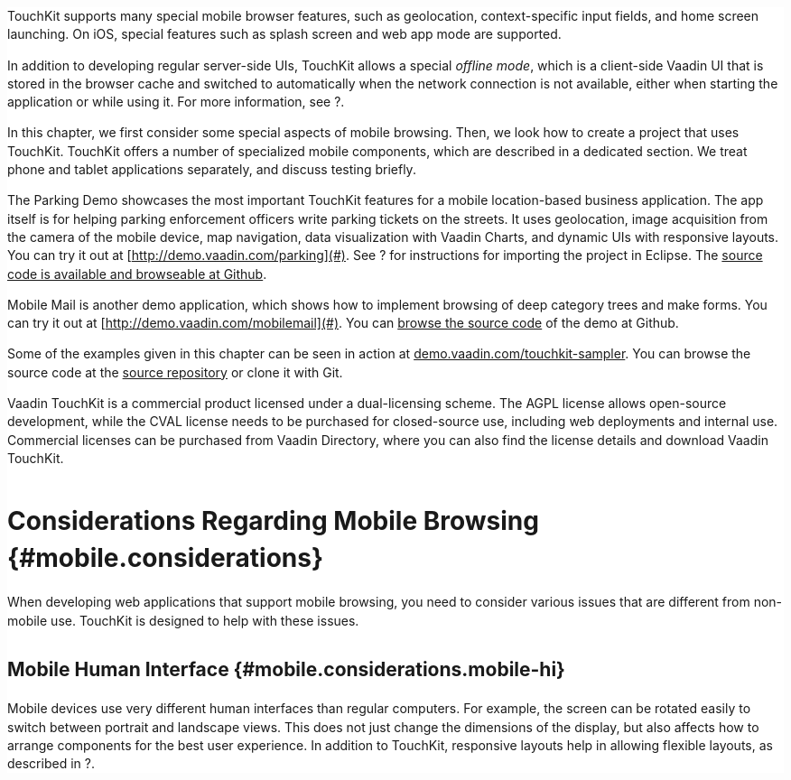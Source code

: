 TouchKit supports many special mobile browser features, such as
geolocation, context-specific input fields, and home screen launching.
On iOS, special features such as splash screen and web app mode are
supported.

In addition to developing regular server-side UIs, TouchKit allows a
special *offline mode*, which is a client-side Vaadin UI that is stored
in the browser cache and switched to automatically when the network
connection is not available, either when starting the application or
while using it. For more information, see ?.

In this chapter, we first consider some special aspects of mobile
browsing. Then, we look how to create a project that uses TouchKit.
TouchKit offers a number of specialized mobile components, which are
described in a dedicated section. We treat phone and tablet applications
separately, and discuss testing briefly.

The Parking Demo showcases the most important TouchKit features for a
mobile location-based business application. The app itself is for
helping parking enforcement officers write parking tickets on the
streets. It uses geolocation, image acquisition from the camera of the
mobile device, map navigation, data visualization with Vaadin Charts,
and dynamic UIs with responsive layouts. You can try it out at
[http://demo.vaadin.com/parking](#). See ? for instructions for
importing the project in Eclipse. The [source code is available and
browseable at Github](#).

Mobile Mail is another demo application, which shows how to implement
browsing of deep category trees and make forms. You can try it out at
[http://demo.vaadin.com/mobilemail](#). You can [browse the source
code](#) of the demo at Github.

Some of the examples given in this chapter can be seen in action at
[demo.vaadin.com/touchkit-sampler](#). You can browse the source code at
the [source repository](#) or clone it with Git.

Vaadin TouchKit is a commercial product licensed under a dual-licensing
scheme. The AGPL license allows open-source development, while the CVAL
license needs to be purchased for closed-source use, including web
deployments and internal use. Commercial licenses can be purchased from
Vaadin Directory, where you can also find the license details and
download Vaadin TouchKit.

Considerations Regarding Mobile Browsing {#mobile.considerations}
========================================

When developing web applications that support mobile browsing, you need
to consider various issues that are different from non-mobile use.
TouchKit is designed to help with these issues.

Mobile Human Interface {#mobile.considerations.mobile-hi}
----------------------

Mobile devices use very different human interfaces than regular
computers. For example, the screen can be rotated easily to switch
between portrait and landscape views. This does not just change the
dimensions of the display, but also affects how to arrange components
for the best user experience. In addition to TouchKit, responsive
layouts help in allowing flexible layouts, as described in ?.

